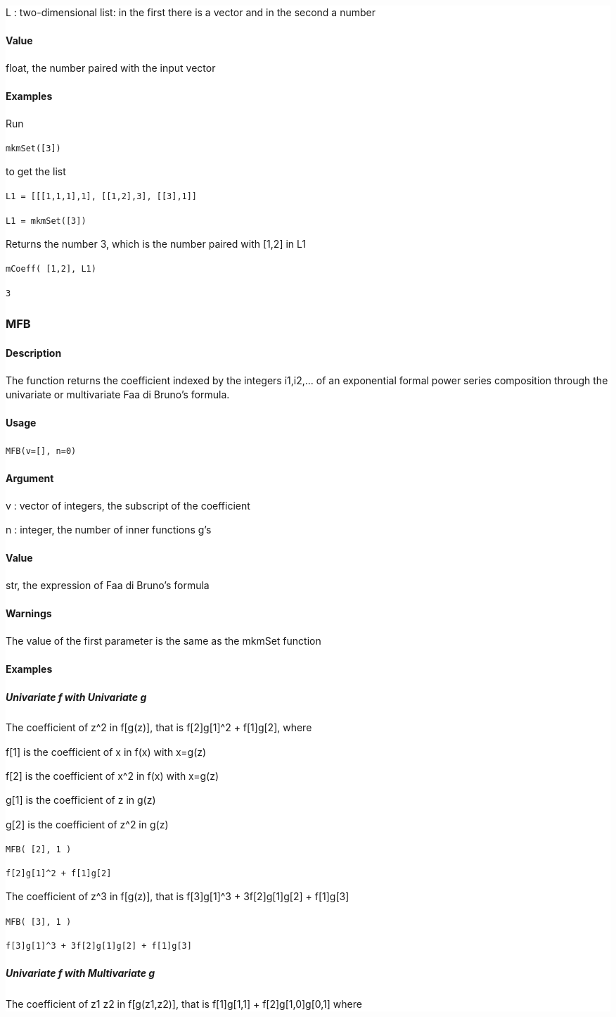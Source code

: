 L : two-dimensional list: in the first there is a vector and in the second a number
#### Value
float, the number paired with the input vector
#### Examples
Run
```
mkmSet([3])
```
to get the list
```
L1 = [[[1,1,1],1], [[1,2],3], [[3],1]]
```
```
L1 = mkmSet([3])
```
Returns the number 3, which is the number paired with [1,2] in L1
```
mCoeff( [1,2], L1)
```
```
3
```
### MFB
#### Description
The function returns the coefficient indexed by the integers i1,i2,... of an exponential formal
power series composition through the univariate or multivariate Faa di Bruno’s formula.
#### Usage
```
MFB(v=[], n=0)
```
#### Argument
v : vector of integers, the subscript of the coefficient

n : integer, the number of inner functions g’s
#### Value
str,  the expression of Faa di Bruno’s formula
#### Warnings
The value of the first parameter is the same as the mkmSet function
#### Examples
##### Univariate f with Univariate g
The coefficient of z^2 in f[g(z)], that is f[2]g[1]^2 + f[1]g[2], where

f[1] is the coefficient of x in f(x) with x=g(z)

f[2] is the coefficient of x^2 in f(x) with x=g(z)

g[1] is the coefficient of z in g(z)

g[2] is the coefficient of z^2 in g(z)
```
MFB( [2], 1 )
```
```
f[2]g[1]^2 + f[1]g[2]
```
The coefficient of z^3 in f[g(z)], that is f[3]g[1]^3 + 3f[2]g[1]g[2] + f[1]g[3]
```
MFB( [3], 1 )
```
```
f[3]g[1]^3 + 3f[2]g[1]g[2] + f[1]g[3]
```
##### Univariate f with Multivariate g
The coefficient of z1 z2 in f[g(z1,z2)], that is f[1]g[1,1] + f[2]g[1,0]g[0,1]
where
